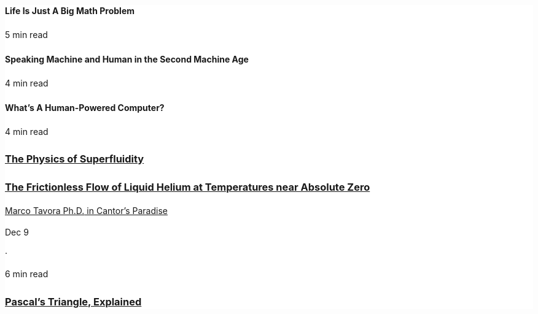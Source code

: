 <a href="https://johnmaeda.medium.com/life-is-just-a-big-math-problem-7c4d823e088f?source=topic_page---------0------------------21----------" class="s fs ft fu jm jn jo"></a>

[](https://johnmaeda.medium.com/life-is-just-a-big-math-problem-7c4d823e088f?source=topic_page---------0------------------21----------)

#### Life Is Just A Big Math Problem

<span class="bj b gs bl bm">5 min read</span>

<a href="https://johnmaeda.medium.com/speaking-machine-and-human-in-the-second-machine-age-40fd589886b?source=topic_page---------1------------------21----------" class="s fs ft fu jp jn jo"></a>

[](https://johnmaeda.medium.com/speaking-machine-and-human-in-the-second-machine-age-40fd589886b?source=topic_page---------1------------------21----------)

#### Speaking Machine and Human in the Second Machine Age

<span class="bj b gs bl bm">4 min read</span>

<a href="https://johnmaeda.medium.com/whats-a-human-powered-computer-14997285111?source=topic_page---------2------------------21----------" class="s fs ft fu jr jn jo"></a>

[](https://johnmaeda.medium.com/whats-a-human-powered-computer-14997285111?source=topic_page---------2------------------21----------)

#### What’s A Human-Powered Computer?

<span class="bj b gs bl bm">4 min read</span>

### [The Physics of Superfluidity](https://medium.com/cantors-paradise/the-physics-of-superfluidity-ca42ea1b72f3?source=topic_page---------4------------------1----------)

### [The Frictionless Flow of Liquid Helium at Temperatures near Absolute Zero](https://medium.com/cantors-paradise/the-physics-of-superfluidity-ca42ea1b72f3?source=topic_page---------4------------------1----------)

<a href="https://medium.com/cantors-paradise/the-physics-of-superfluidity-ca42ea1b72f3?source=topic_page---------4------------------1----------" class="s fs ft fu js hv hw"></a>

[Marco Tavora Ph.D.](https://marcotav65.medium.com/?source=topic_page---------4------------------1----------)[ in Cantor’s Paradise](https://medium.com/cantors-paradise?source=topic_page---------4------------------1----------)

Dec 9

<span class="s"><span class="bj b bk bl bm">·</span></span>

6 min read

<a href="https://medium.com/cantors-paradise/the-physics-of-superfluidity-ca42ea1b72f3?source=topic_page---------4------------------1----------" class="s fs ft fu jt fp ic"></a>

### [Pascal’s Triangle, Explained](https://routsiddharth.medium.com/pascals-triangle-explained-a22457bb3ba9?source=topic_page---------5------------------1----------)
